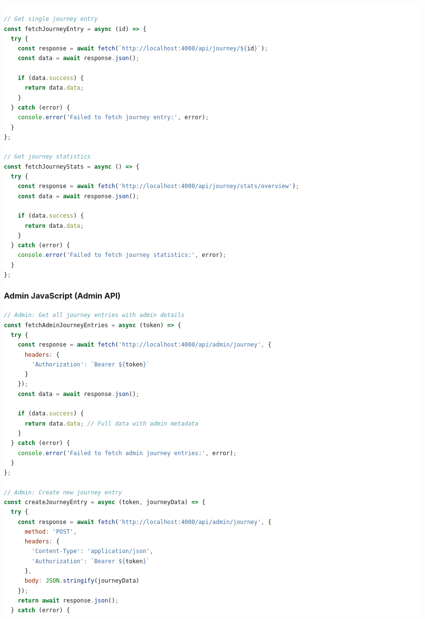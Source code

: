 ```javascript

// Get single journey entry
const fetchJourneyEntry = async (id) => {
  try {
    const response = await fetch(`http://localhost:4000/api/journey/${id}`);
    const data = await response.json();
    
    if (data.success) {
      return data.data;
    }
  } catch (error) {
    console.error('Failed to fetch journey entry:', error);
  }
};

// Get journey statistics
const fetchJourneyStats = async () => {
  try {
    const response = await fetch('http://localhost:4000/api/journey/stats/overview');
    const data = await response.json();
    
    if (data.success) {
      return data.data;
    }
  } catch (error) {
    console.error('Failed to fetch journey statistics:', error);
  }
};
```

### Admin JavaScript (Admin API)
```javascript
// Admin: Get all journey entries with admin details
const fetchAdminJourneyEntries = async (token) => {
  try {
    const response = await fetch('http://localhost:4000/api/admin/journey', {
      headers: {
        'Authorization': `Bearer ${token}`
      }
    });
    const data = await response.json();
    
    if (data.success) {
      return data.data; // Full data with admin metadata
    }
  } catch (error) {
    console.error('Failed to fetch admin journey entries:', error);
  }
};

// Admin: Create new journey entry
const createJourneyEntry = async (token, journeyData) => {
  try {
    const response = await fetch('http://localhost:4000/api/admin/journey', {
      method: 'POST',
      headers: {
        'Content-Type': 'application/json',
        'Authorization': `Bearer ${token}`
      },
      body: JSON.stringify(journeyData)
    });
    return await response.json();
  } catch (error) {
```